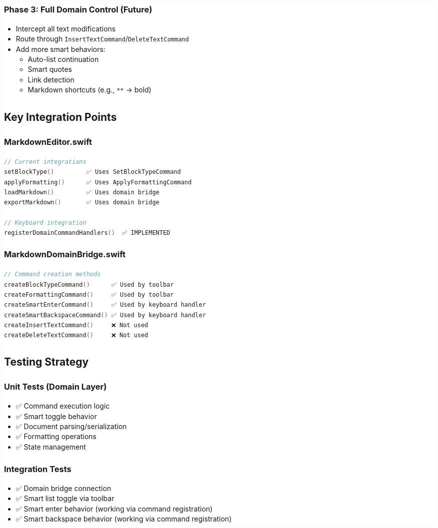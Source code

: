 ### Phase 3: Full Domain Control (Future)
- Intercept all text modifications
- Route through `InsertTextCommand`/`DeleteTextCommand`
- Add more smart behaviors:
  - Auto-list continuation
  - Smart quotes
  - Link detection
  - Markdown shortcuts (e.g., `**` → bold)

## Key Integration Points

### MarkdownEditor.swift
```swift
// Current integrations
setBlockType()         ✅ Uses SetBlockTypeCommand
applyFormatting()      ✅ Uses ApplyFormattingCommand  
loadMarkdown()         ✅ Uses domain bridge
exportMarkdown()       ✅ Uses domain bridge

// Keyboard integration  
registerDomainCommandHandlers()  ✅ IMPLEMENTED
```

### MarkdownDomainBridge.swift
```swift
// Command creation methods
createBlockTypeCommand()      ✅ Used by toolbar
createFormattingCommand()     ✅ Used by toolbar
createSmartEnterCommand()     ✅ Used by keyboard handler
createSmartBackspaceCommand() ✅ Used by keyboard handler
createInsertTextCommand()     ❌ Not used
createDeleteTextCommand()     ❌ Not used
```

## Testing Strategy

### Unit Tests (Domain Layer)
- ✅ Command execution logic
- ✅ Smart toggle behavior
- ✅ Document parsing/serialization
- ✅ Formatting operations
- ✅ State management

### Integration Tests
- ✅ Domain bridge connection
- ✅ Smart list toggle via toolbar
- ✅ Smart enter behavior (working via command registration)
- ✅ Smart backspace behavior (working via command registration)

